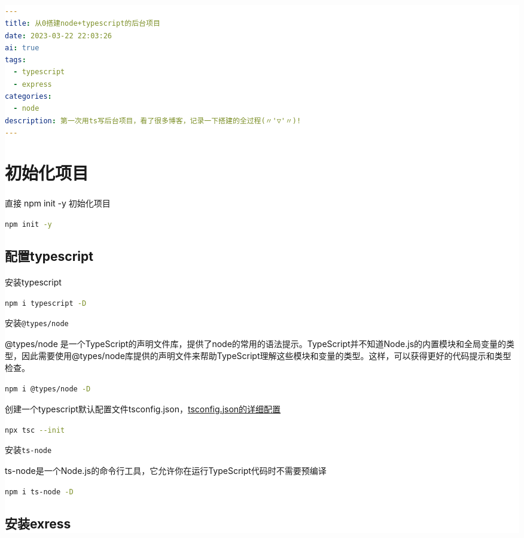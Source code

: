 ```yaml
---
title: 从0搭建node+typescript的后台项目
date: 2023-03-22 22:03:26
ai: true
tags:
  - typescript
  - express
categories:
  - node
description: 第一次用ts写后台项目，看了很多博客，记录一下搭建的全过程(〃'▽'〃)!
---
```


# 初始化项目

直接 npm init -y 初始化项目

```bash
npm init -y 
```



## 配置typescript

安装typescript

```bash
npm i typescript -D
```

安装`@types/node`

 @types/node 是一个TypeScript的声明文件库，提供了node的常用的语法提示。TypeScript并不知道Node.js的内置模块和全局变量的类型，因此需要使用@types/node库提供的声明文件来帮助TypeScript理解这些模块和变量的类型。这样，可以获得更好的代码提示和类型检查。

```bash
npm i @types/node -D
```

创建一个typescript默认配置文件tsconfig.json，[tsconfig.json的详细配置](https://www.tslang.cn/docs/handbook/compiler-options.html)

```bash
npx tsc --init
```

安装`ts-node`

ts-node是一个Node.js的命令行工具，它允许你在运行TypeScript代码时不需要预编译

```bash
npm i ts-node -D
```



## 安装exress
